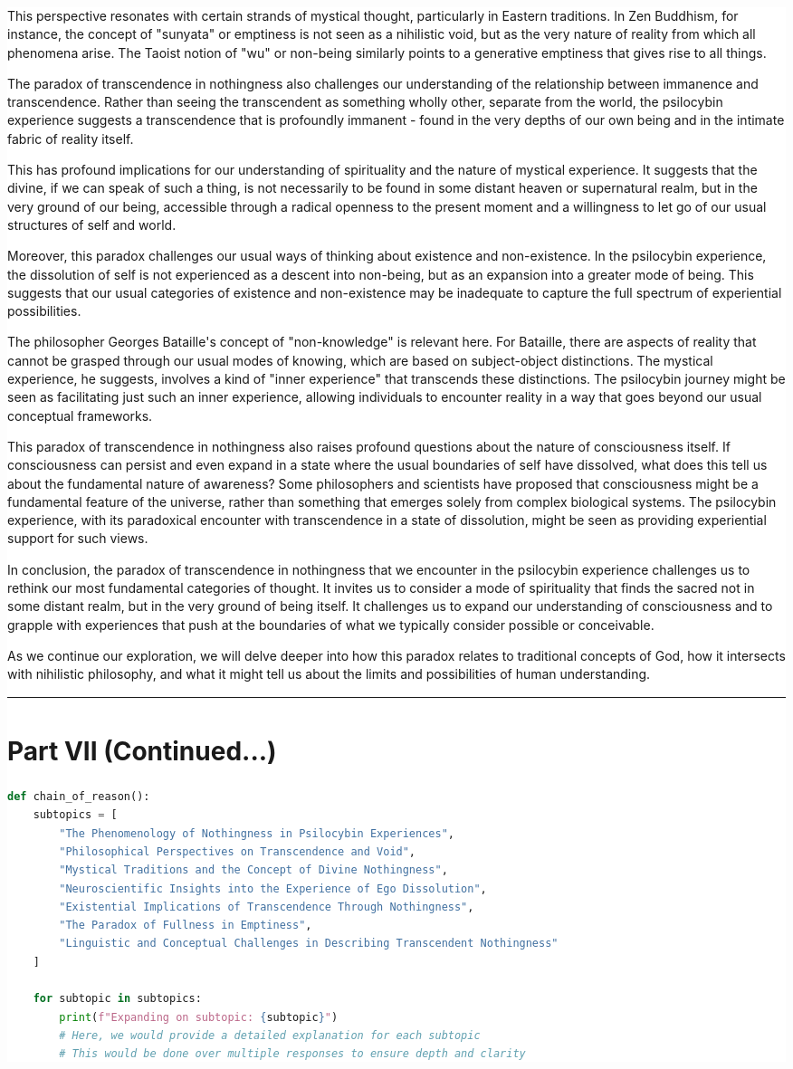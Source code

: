 This perspective resonates with certain strands of mystical thought, particularly in Eastern traditions. In Zen Buddhism, for instance, the concept of "sunyata" or emptiness is not seen as a nihilistic void, but as the very nature of reality from which all phenomena arise. The Taoist notion of "wu" or non-being similarly points to a generative emptiness that gives rise to all things.

The paradox of transcendence in nothingness also challenges our understanding of the relationship between immanence and transcendence. Rather than seeing the transcendent as something wholly other, separate from the world, the psilocybin experience suggests a transcendence that is profoundly immanent - found in the very depths of our own being and in the intimate fabric of reality itself.

This has profound implications for our understanding of spirituality and the nature of mystical experience. It suggests that the divine, if we can speak of such a thing, is not necessarily to be found in some distant heaven or supernatural realm, but in the very ground of our being, accessible through a radical openness to the present moment and a willingness to let go of our usual structures of self and world.

Moreover, this paradox challenges our usual ways of thinking about existence and non-existence. In the psilocybin experience, the dissolution of self is not experienced as a descent into non-being, but as an expansion into a greater mode of being. This suggests that our usual categories of existence and non-existence may be inadequate to capture the full spectrum of experiential possibilities.

The philosopher Georges Bataille's concept of "non-knowledge" is relevant here. For Bataille, there are aspects of reality that cannot be grasped through our usual modes of knowing, which are based on subject-object distinctions. The mystical experience, he suggests, involves a kind of "inner experience" that transcends these distinctions. The psilocybin journey might be seen as facilitating just such an inner experience, allowing individuals to encounter reality in a way that goes beyond our usual conceptual frameworks.

This paradox of transcendence in nothingness also raises profound questions about the nature of consciousness itself. If consciousness can persist and even expand in a state where the usual boundaries of self have dissolved, what does this tell us about the fundamental nature of awareness? Some philosophers and scientists have proposed that consciousness might be a fundamental feature of the universe, rather than something that emerges solely from complex biological systems. The psilocybin experience, with its paradoxical encounter with transcendence in a state of dissolution, might be seen as providing experiential support for such views.

In conclusion, the paradox of transcendence in nothingness that we encounter in the psilocybin experience challenges us to rethink our most fundamental categories of thought. It invites us to consider a mode of spirituality that finds the sacred not in some distant realm, but in the very ground of being itself. It challenges us to expand our understanding of consciousness and to grapple with experiences that push at the boundaries of what we typically consider possible or conceivable.

As we continue our exploration, we will delve deeper into how this paradox relates to traditional concepts of God, how it intersects with nihilistic philosophy, and what it might tell us about the limits and possibilities of human understanding.

* * *

# Part VII (Continued...)

  

```python
def chain_of_reason():
    subtopics = [
        "The Phenomenology of Nothingness in Psilocybin Experiences",
        "Philosophical Perspectives on Transcendence and Void",
        "Mystical Traditions and the Concept of Divine Nothingness",
        "Neuroscientific Insights into the Experience of Ego Dissolution",
        "Existential Implications of Transcendence Through Nothingness",
        "The Paradox of Fullness in Emptiness",
        "Linguistic and Conceptual Challenges in Describing Transcendent Nothingness"
    ]
    
    for subtopic in subtopics:
        print(f"Expanding on subtopic: {subtopic}")
        # Here, we would provide a detailed explanation for each subtopic
        # This would be done over multiple responses to ensure depth and clarity
```